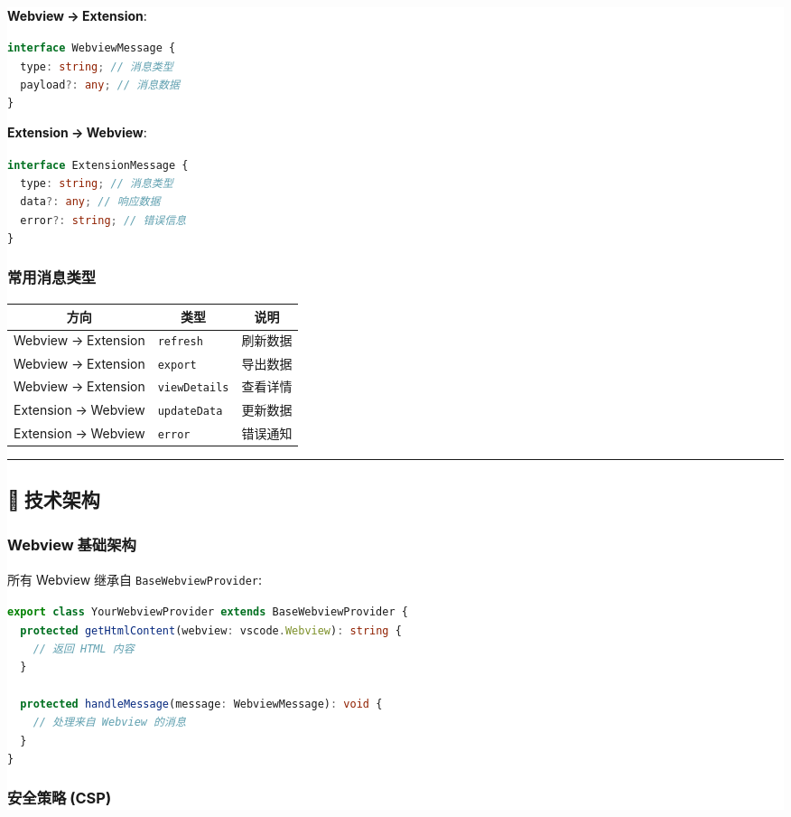 **Webview → Extension**:

```typescript
interface WebviewMessage {
  type: string; // 消息类型
  payload?: any; // 消息数据
}
```

**Extension → Webview**:

```typescript
interface ExtensionMessage {
  type: string; // 消息类型
  data?: any; // 响应数据
  error?: string; // 错误信息
}
```

### 常用消息类型

| 方向                | 类型          | 说明     |
| ------------------- | ------------- | -------- |
| Webview → Extension | `refresh`     | 刷新数据 |
| Webview → Extension | `export`      | 导出数据 |
| Webview → Extension | `viewDetails` | 查看详情 |
| Extension → Webview | `updateData`  | 更新数据 |
| Extension → Webview | `error`       | 错误通知 |

---

## 🔧 技术架构

### Webview 基础架构

所有 Webview 继承自 `BaseWebviewProvider`:

```typescript
export class YourWebviewProvider extends BaseWebviewProvider {
  protected getHtmlContent(webview: vscode.Webview): string {
    // 返回 HTML 内容
  }

  protected handleMessage(message: WebviewMessage): void {
    // 处理来自 Webview 的消息
  }
}
```

### 安全策略 (CSP)
